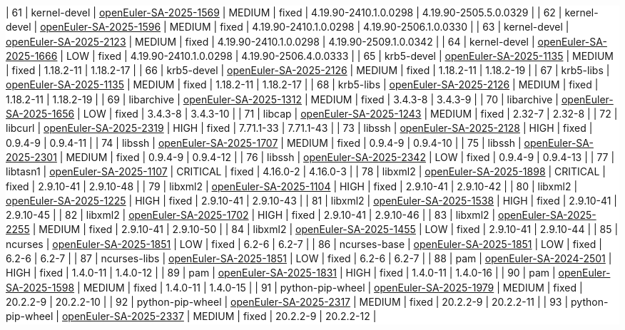 | 61 | kernel-devel | [openEuler-SA-2025-1569](https://www.openeuler.org/zh/security/security-bulletins/detail/?id=openEuler-SA-2025-1569) | MEDIUM | fixed | 4.19.90-2410.1.0.0298 | 4.19.90-2505.5.0.0329 |
| 62 | kernel-devel | [openEuler-SA-2025-1596](https://www.openeuler.org/zh/security/security-bulletins/detail/?id=openEuler-SA-2025-1596) | MEDIUM | fixed | 4.19.90-2410.1.0.0298 | 4.19.90-2506.1.0.0330 |
| 63 | kernel-devel | [openEuler-SA-2025-2123](https://www.openeuler.org/zh/security/security-bulletins/detail/?id=openEuler-SA-2025-2123) | MEDIUM | fixed | 4.19.90-2410.1.0.0298 | 4.19.90-2509.1.0.0342 |
| 64 | kernel-devel | [openEuler-SA-2025-1666](https://www.openeuler.org/zh/security/security-bulletins/detail/?id=openEuler-SA-2025-1666) | LOW | fixed | 4.19.90-2410.1.0.0298 | 4.19.90-2506.4.0.0333 |
| 65 | krb5-devel | [openEuler-SA-2025-1135](https://www.openeuler.org/zh/security/security-bulletins/detail/?id=openEuler-SA-2025-1135) | MEDIUM | fixed | 1.18.2-11 | 1.18.2-17 |
| 66 | krb5-devel | [openEuler-SA-2025-2126](https://www.openeuler.org/zh/security/security-bulletins/detail/?id=openEuler-SA-2025-2126) | MEDIUM | fixed | 1.18.2-11 | 1.18.2-19 |
| 67 | krb5-libs | [openEuler-SA-2025-1135](https://www.openeuler.org/zh/security/security-bulletins/detail/?id=openEuler-SA-2025-1135) | MEDIUM | fixed | 1.18.2-11 | 1.18.2-17 |
| 68 | krb5-libs | [openEuler-SA-2025-2126](https://www.openeuler.org/zh/security/security-bulletins/detail/?id=openEuler-SA-2025-2126) | MEDIUM | fixed | 1.18.2-11 | 1.18.2-19 |
| 69 | libarchive | [openEuler-SA-2025-1312](https://www.openeuler.org/zh/security/security-bulletins/detail/?id=openEuler-SA-2025-1312) | MEDIUM | fixed | 3.4.3-8 | 3.4.3-9 |
| 70 | libarchive | [openEuler-SA-2025-1656](https://www.openeuler.org/zh/security/security-bulletins/detail/?id=openEuler-SA-2025-1656) | LOW | fixed | 3.4.3-8 | 3.4.3-10 |
| 71 | libcap | [openEuler-SA-2025-1243](https://www.openeuler.org/zh/security/security-bulletins/detail/?id=openEuler-SA-2025-1243) | MEDIUM | fixed | 2.32-7 | 2.32-8 |
| 72 | libcurl | [openEuler-SA-2025-2319](https://www.openeuler.org/zh/security/security-bulletins/detail/?id=openEuler-SA-2025-2319) | HIGH | fixed | 7.71.1-33 | 7.71.1-43 |
| 73 | libssh | [openEuler-SA-2025-2128](https://www.openeuler.org/zh/security/security-bulletins/detail/?id=openEuler-SA-2025-2128) | HIGH | fixed | 0.9.4-9 | 0.9.4-11 |
| 74 | libssh | [openEuler-SA-2025-1707](https://www.openeuler.org/zh/security/security-bulletins/detail/?id=openEuler-SA-2025-1707) | MEDIUM | fixed | 0.9.4-9 | 0.9.4-10 |
| 75 | libssh | [openEuler-SA-2025-2301](https://www.openeuler.org/zh/security/security-bulletins/detail/?id=openEuler-SA-2025-2301) | MEDIUM | fixed | 0.9.4-9 | 0.9.4-12 |
| 76 | libssh | [openEuler-SA-2025-2342](https://www.openeuler.org/zh/security/security-bulletins/detail/?id=openEuler-SA-2025-2342) | LOW | fixed | 0.9.4-9 | 0.9.4-13 |
| 77 | libtasn1 | [openEuler-SA-2025-1107](https://www.openeuler.org/zh/security/security-bulletins/detail/?id=openEuler-SA-2025-1107) | CRITICAL | fixed | 4.16.0-2 | 4.16.0-3 |
| 78 | libxml2 | [openEuler-SA-2025-1898](https://www.openeuler.org/zh/security/security-bulletins/detail/?id=openEuler-SA-2025-1898) | CRITICAL | fixed | 2.9.10-41 | 2.9.10-48 |
| 79 | libxml2 | [openEuler-SA-2025-1104](https://www.openeuler.org/zh/security/security-bulletins/detail/?id=openEuler-SA-2025-1104) | HIGH | fixed | 2.9.10-41 | 2.9.10-42 |
| 80 | libxml2 | [openEuler-SA-2025-1225](https://www.openeuler.org/zh/security/security-bulletins/detail/?id=openEuler-SA-2025-1225) | HIGH | fixed | 2.9.10-41 | 2.9.10-43 |
| 81 | libxml2 | [openEuler-SA-2025-1538](https://www.openeuler.org/zh/security/security-bulletins/detail/?id=openEuler-SA-2025-1538) | HIGH | fixed | 2.9.10-41 | 2.9.10-45 |
| 82 | libxml2 | [openEuler-SA-2025-1702](https://www.openeuler.org/zh/security/security-bulletins/detail/?id=openEuler-SA-2025-1702) | HIGH | fixed | 2.9.10-41 | 2.9.10-46 |
| 83 | libxml2 | [openEuler-SA-2025-2255](https://www.openeuler.org/zh/security/security-bulletins/detail/?id=openEuler-SA-2025-2255) | MEDIUM | fixed | 2.9.10-41 | 2.9.10-50 |
| 84 | libxml2 | [openEuler-SA-2025-1455](https://www.openeuler.org/zh/security/security-bulletins/detail/?id=openEuler-SA-2025-1455) | LOW | fixed | 2.9.10-41 | 2.9.10-44 |
| 85 | ncurses | [openEuler-SA-2025-1851](https://www.openeuler.org/zh/security/security-bulletins/detail/?id=openEuler-SA-2025-1851) | LOW | fixed | 6.2-6 | 6.2-7 |
| 86 | ncurses-base | [openEuler-SA-2025-1851](https://www.openeuler.org/zh/security/security-bulletins/detail/?id=openEuler-SA-2025-1851) | LOW | fixed | 6.2-6 | 6.2-7 |
| 87 | ncurses-libs | [openEuler-SA-2025-1851](https://www.openeuler.org/zh/security/security-bulletins/detail/?id=openEuler-SA-2025-1851) | LOW | fixed | 6.2-6 | 6.2-7 |
| 88 | pam | [openEuler-SA-2024-2501](https://www.openeuler.org/zh/security/security-bulletins/detail/?id=openEuler-SA-2024-2501) | HIGH | fixed | 1.4.0-11 | 1.4.0-12 |
| 89 | pam | [openEuler-SA-2025-1831](https://www.openeuler.org/zh/security/security-bulletins/detail/?id=openEuler-SA-2025-1831) | HIGH | fixed | 1.4.0-11 | 1.4.0-16 |
| 90 | pam | [openEuler-SA-2025-1598](https://www.openeuler.org/zh/security/security-bulletins/detail/?id=openEuler-SA-2025-1598) | MEDIUM | fixed | 1.4.0-11 | 1.4.0-15 |
| 91 | python-pip-wheel | [openEuler-SA-2025-1979](https://www.openeuler.org/zh/security/security-bulletins/detail/?id=openEuler-SA-2025-1979) | MEDIUM | fixed | 20.2.2-9 | 20.2.2-10 |
| 92 | python-pip-wheel | [openEuler-SA-2025-2317](https://www.openeuler.org/zh/security/security-bulletins/detail/?id=openEuler-SA-2025-2317) | MEDIUM | fixed | 20.2.2-9 | 20.2.2-11 |
| 93 | python-pip-wheel | [openEuler-SA-2025-2337](https://www.openeuler.org/zh/security/security-bulletins/detail/?id=openEuler-SA-2025-2337) | MEDIUM | fixed | 20.2.2-9 | 20.2.2-12 |